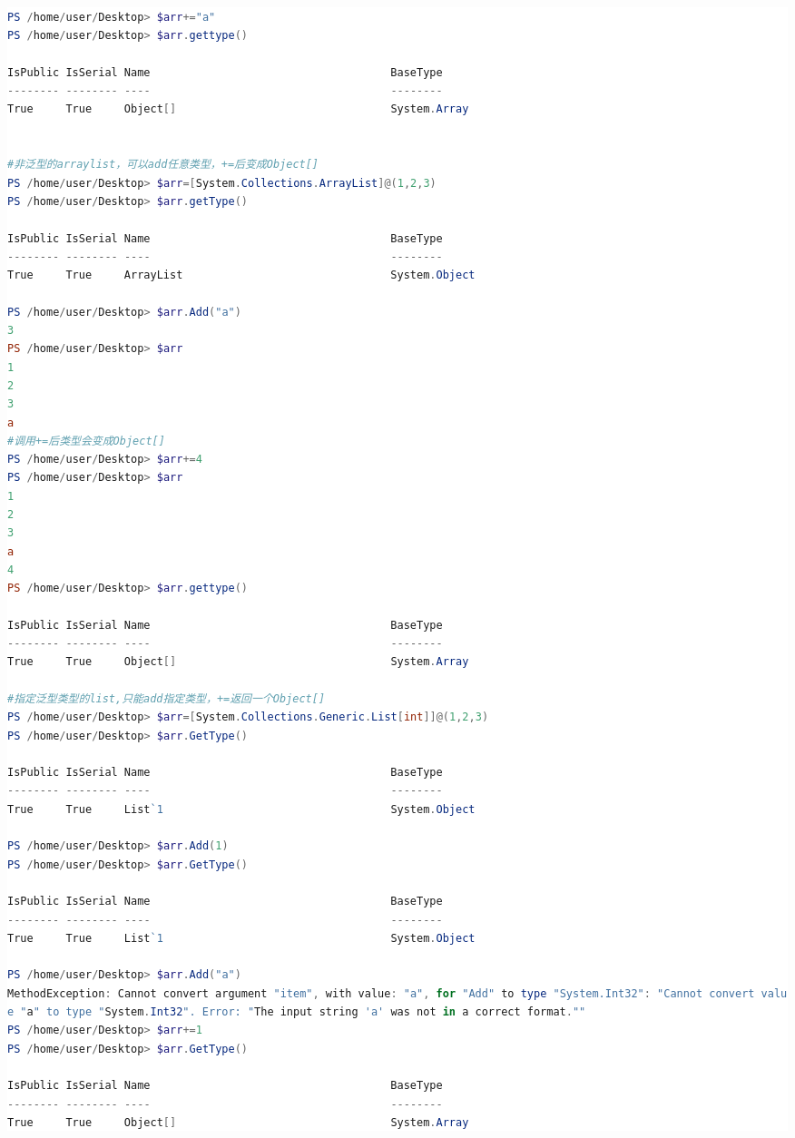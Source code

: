 ```powershell
PS /home/user/Desktop> $arr+="a"           
PS /home/user/Desktop> $arr.gettype()      

IsPublic IsSerial Name                                     BaseType
-------- -------- ----                                     --------
True     True     Object[]                                 System.Array


#非泛型的arraylist，可以add任意类型，+=后变成Object[]
PS /home/user/Desktop> $arr=[System.Collections.ArrayList]@(1,2,3)
PS /home/user/Desktop> $arr.getType()                             

IsPublic IsSerial Name                                     BaseType
-------- -------- ----                                     --------
True     True     ArrayList                                System.Object

PS /home/user/Desktop> $arr.Add("a") 
3
PS /home/user/Desktop> $arr
1
2
3
a
#调用+=后类型会变成Object[]
PS /home/user/Desktop> $arr+=4      
PS /home/user/Desktop> $arr
1
2
3
a
4
PS /home/user/Desktop> $arr.gettype()

IsPublic IsSerial Name                                     BaseType
-------- -------- ----                                     --------
True     True     Object[]                                 System.Array

#指定泛型类型的list,只能add指定类型，+=返回一个Object[]
PS /home/user/Desktop> $arr=[System.Collections.Generic.List[int]]@(1,2,3)
PS /home/user/Desktop> $arr.GetType()                                     

IsPublic IsSerial Name                                     BaseType
-------- -------- ----                                     --------
True     True     List`1                                   System.Object

PS /home/user/Desktop> $arr.Add(1)   
PS /home/user/Desktop> $arr.GetType()

IsPublic IsSerial Name                                     BaseType
-------- -------- ----                                     --------
True     True     List`1                                   System.Object

PS /home/user/Desktop> $arr.Add("a") 
MethodException: Cannot convert argument "item", with value: "a", for "Add" to type "System.Int32": "Cannot convert value "a" to type "System.Int32". Error: "The input string 'a' was not in a correct format.""
PS /home/user/Desktop> $arr+=1      
PS /home/user/Desktop> $arr.GetType()

IsPublic IsSerial Name                                     BaseType
-------- -------- ----                                     --------
True     True     Object[]                                 System.Array

```